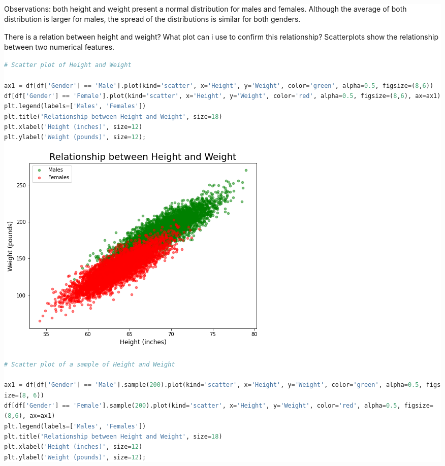 

Observations: both height and weight present a normal distribution for males and females. Although the average of both distribution is larger for males, the spread of the distributions is similar for both genders.

There is a relation between height and weight? What plot can i use to confirm this relationship? Scatterplots show the relationship between two numerical features.


```python
# Scatter plot of Height and Weight

ax1 = df[df['Gender'] == 'Male'].plot(kind='scatter', x='Height', y='Weight', color='green', alpha=0.5, figsize=(8,6))
df[df['Gender'] == 'Female'].plot(kind='scatter', x='Height', y='Weight', color='red', alpha=0.5, figsize=(8,6), ax=ax1)
plt.legend(labels=['Males', 'Females'])
plt.title('Relationship between Height and Weight', size=18)
plt.xlabel('Height (inches)', size=12)
plt.ylabel('Weight (pounds)', size=12);
```


    
![png](exploring-linear-regression_files/exploring-linear-regression_9_0.png)
    



```python
# Scatter plot of a sample of Height and Weight

ax1 = df[df['Gender'] == 'Male'].sample(200).plot(kind='scatter', x='Height', y='Weight', color='green', alpha=0.5, figsize=(8, 6))
df[df['Gender'] == 'Female'].sample(200).plot(kind='scatter', x='Height', y='Weight', color='red', alpha=0.5, figsize=(8,6), ax=ax1)
plt.legend(labels=['Males', 'Females'])
plt.title('Relationship between Height and Weight', size=18)
plt.xlabel('Height (inches)', size=12)
plt.ylabel('Weight (pounds)', size=12);
```
